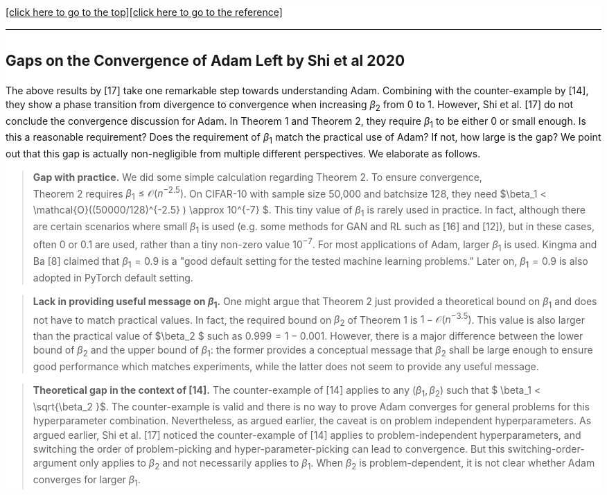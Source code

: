 
[[click here to go to the top]](#introduction-and-background)[[click here to go to the reference]](#references)


---

## Gaps on the Convergence of Adam Left by Shi et al 2020


The above results by [17] take one remarkable step towards understanding Adam. Combining with the counter-example by [14], they show a phase transition from divergence to convergence when increasing $\beta_2$ from 0 to 1. However,  Shi et al. [17] do not conclude the convergence discussion for Adam. In Theorem 1 and Theorem 2, they require $\beta_1$ to be either 0 or small enough. Is this a reasonable requirement?  Does the requirement of $\beta_1$ match the practical use of Adam? If not, how large is the gap? We point out that this gap is actually non-negligible from multiple different perspectives. We elaborate as follows.


>**Gap with practice.**
We did some simple calculation regarding Theorem 2. To ensure convergence,  
Theorem 2 requires $\beta_1 \leq  \mathcal{O}(n^{-2.5})$. On CIFAR-10 with sample size 50,000 and batchsize 128, they need $\beta_1 < \mathcal{O}((50000/128)^{-2.5} ) \approx 10^{-7} $. 
This tiny value of $\beta_1$ is rarely used in practice. 
In fact, although there are  certain scenarios where small $\beta_1$ is used (e.g. some methods for GAN  and RL such as [16] and [12]), but in these cases, often 0 or 0.1 are used, rather than a tiny non-zero value
$10^{-7}$. 
 For most applications of Adam, larger $\beta_1$ is used.  Kingma and Ba [8] 
 claimed that $\beta_1=0.9$ is a "good default setting for the tested machine learning problems." 
 Later on, $\beta_1=0.9$ is also adopted in PyTorch default setting.


>**Lack in providing useful message on $\beta_1$.**
One might argue that Theorem 2 just provided a theoretical bound on $\beta_1$
and does not have to match practical values. In fact,
the required bound on $\beta_2$ of Theorem 1 is $1 - \mathcal{O}(n^{-3.5})$. This value is also larger than the practical value of $\beta_2 $
such as $0.999 = 1-0.001$. 
However, there is a major difference between the lower bound of $\beta_2$ and the upper bound of $\beta_1$:
 the former provides a conceptual message
 that $\beta_2$ shall be large enough
 to ensure good performance which matches
 experiments, while the latter does not seem to provide any useful message. 


>**Theoretical gap in the context of [14].**
The counter-example of [14] 
applies to any $(\beta_1, \beta_2)$ such that 
 $ \beta_1 < \sqrt{\beta_2 }$.
 The counter-example is valid and 
 there is no way to prove Adam converges
  for general problems for this hyperparameter combination.
 Nevertheless, as argued earlier, the caveat is on
  problem independent hyperparameters. 
As argued earlier, Shi et al. [17] 
 noticed the counter-example of [14]
 applies to problem-independent hyperparameters,
 and switching the order of problem-picking and 
 hyper-parameter-picking can lead to convergence.
But this switching-order-argument only applies
to $\beta_2$ and not necessarily applies to $\beta_1$. 
When $\beta_2$ is problem-dependent, it is not clear 
whether Adam converges for larger $\beta_1$. 
